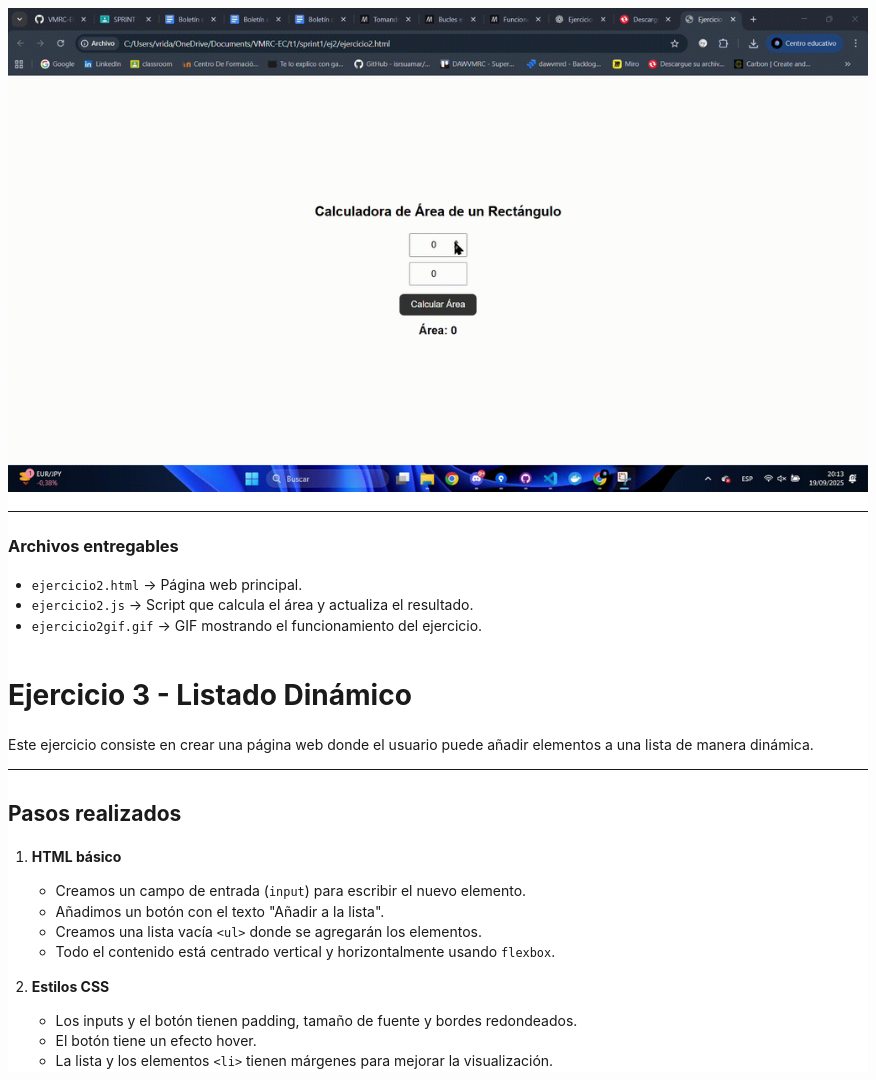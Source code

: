 ![Demostración del Ejercicio 2](ej2/ejercicio2gif.gif)

---

### Archivos entregables
- `ejercicio2.html` → Página web principal.  
- `ejercicio2.js` → Script que calcula el área y actualiza el resultado.  
- `ejercicio2gif.gif` → GIF mostrando el funcionamiento del ejercicio.


# Ejercicio 3 - Listado Dinámico

Este ejercicio consiste en crear una página web donde el usuario puede añadir elementos a una lista de manera dinámica.  

---

## Pasos realizados

1. **HTML básico**
   - Creamos un campo de entrada (`input`) para escribir el nuevo elemento.
   - Añadimos un botón con el texto "Añadir a la lista".
   - Creamos una lista vacía `<ul>` donde se agregarán los elementos.
   - Todo el contenido está centrado vertical y horizontalmente usando `flexbox`.

2. **Estilos CSS**
   - Los inputs y el botón tienen padding, tamaño de fuente y bordes redondeados.
   - El botón tiene un efecto hover.
   - La lista y los elementos `<li>` tienen márgenes para mejorar la visualización.
